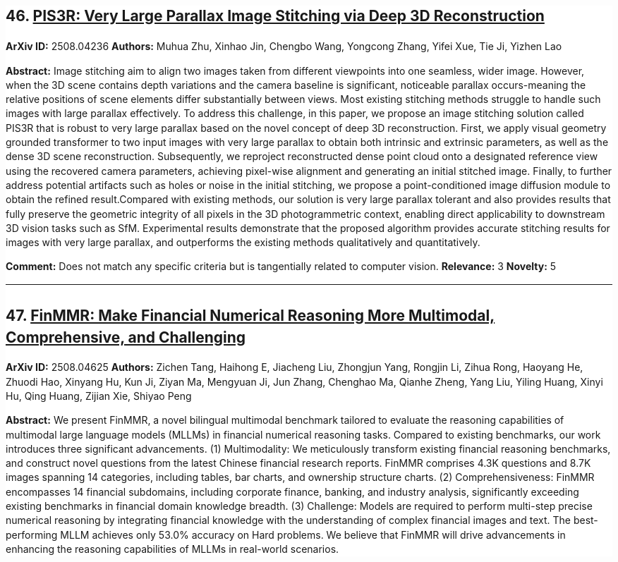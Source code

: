 
## 46. [PIS3R: Very Large Parallax Image Stitching via Deep 3D Reconstruction](https://arxiv.org/abs/2508.04236) <a id="link46"></a>
**ArXiv ID:** 2508.04236
**Authors:** Muhua Zhu, Xinhao Jin, Chengbo Wang, Yongcong Zhang, Yifei Xue, Tie Ji, Yizhen Lao

**Abstract:**  Image stitching aim to align two images taken from different viewpoints into one seamless, wider image. However, when the 3D scene contains depth variations and the camera baseline is significant, noticeable parallax occurs-meaning the relative positions of scene elements differ substantially between views. Most existing stitching methods struggle to handle such images with large parallax effectively. To address this challenge, in this paper, we propose an image stitching solution called PIS3R that is robust to very large parallax based on the novel concept of deep 3D reconstruction. First, we apply visual geometry grounded transformer to two input images with very large parallax to obtain both intrinsic and extrinsic parameters, as well as the dense 3D scene reconstruction. Subsequently, we reproject reconstructed dense point cloud onto a designated reference view using the recovered camera parameters, achieving pixel-wise alignment and generating an initial stitched image. Finally, to further address potential artifacts such as holes or noise in the initial stitching, we propose a point-conditioned image diffusion module to obtain the refined result.Compared with existing methods, our solution is very large parallax tolerant and also provides results that fully preserve the geometric integrity of all pixels in the 3D photogrammetric context, enabling direct applicability to downstream 3D vision tasks such as SfM. Experimental results demonstrate that the proposed algorithm provides accurate stitching results for images with very large parallax, and outperforms the existing methods qualitatively and quantitatively.

**Comment:** Does not match any specific criteria but is tangentially related to computer vision.
**Relevance:** 3
**Novelty:** 5

---

## 47. [FinMMR: Make Financial Numerical Reasoning More Multimodal, Comprehensive, and Challenging](https://arxiv.org/abs/2508.04625) <a id="link47"></a>
**ArXiv ID:** 2508.04625
**Authors:** Zichen Tang, Haihong E, Jiacheng Liu, Zhongjun Yang, Rongjin Li, Zihua Rong, Haoyang He, Zhuodi Hao, Xinyang Hu, Kun Ji, Ziyan Ma, Mengyuan Ji, Jun Zhang, Chenghao Ma, Qianhe Zheng, Yang Liu, Yiling Huang, Xinyi Hu, Qing Huang, Zijian Xie, Shiyao Peng

**Abstract:**  We present FinMMR, a novel bilingual multimodal benchmark tailored to evaluate the reasoning capabilities of multimodal large language models (MLLMs) in financial numerical reasoning tasks. Compared to existing benchmarks, our work introduces three significant advancements. (1) Multimodality: We meticulously transform existing financial reasoning benchmarks, and construct novel questions from the latest Chinese financial research reports. FinMMR comprises 4.3K questions and 8.7K images spanning 14 categories, including tables, bar charts, and ownership structure charts. (2) Comprehensiveness: FinMMR encompasses 14 financial subdomains, including corporate finance, banking, and industry analysis, significantly exceeding existing benchmarks in financial domain knowledge breadth. (3) Challenge: Models are required to perform multi-step precise numerical reasoning by integrating financial knowledge with the understanding of complex financial images and text. The best-performing MLLM achieves only 53.0% accuracy on Hard problems. We believe that FinMMR will drive advancements in enhancing the reasoning capabilities of MLLMs in real-world scenarios.
